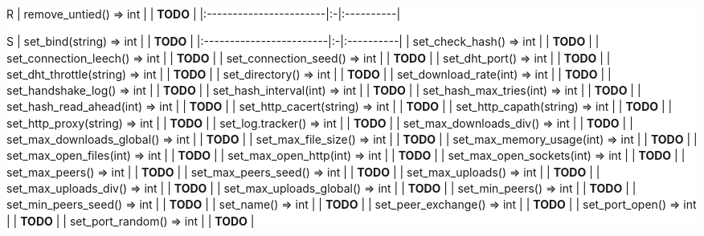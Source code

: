 R
| remove\_untied() ⇒ int |  |  **TODO** |
|:-----------------------|:-|:----------|

S
| set\_bind(string) ⇒ int |  |  **TODO** |
|:------------------------|:-|:----------|
| set\_check\_hash() ⇒ int |  |  **TODO** |
| set\_connection\_leech() ⇒ int |  |  **TODO** |
| set\_connection\_seed() ⇒ int |  |  **TODO** |
| set\_dht\_port() ⇒ int  |  |  **TODO** |
| set\_dht\_throttle(string) ⇒ int |  |  **TODO** |
| set\_directory() ⇒ int  |  |  **TODO** |
| set\_download\_rate(int) ⇒ int |  |  **TODO** |
| set\_handshake\_log() ⇒ int |  |  **TODO** |
| set\_hash\_interval(int) ⇒ int |  |  **TODO** |
| set\_hash\_max\_tries(int) ⇒ int |  |  **TODO** |
| set\_hash\_read\_ahead(int) ⇒ int |  |  **TODO** |
| set\_http\_cacert(string) ⇒ int |  |  **TODO** |
| set\_http\_capath(string) ⇒ int |  |  **TODO** |
| set\_http\_proxy(string) ⇒ int |  |  **TODO** |
| set\_log.tracker() ⇒ int |  |  **TODO** |
| set\_max\_downloads\_div() ⇒ int |  |  **TODO** |
| set\_max\_downloads\_global() ⇒ int |  |  **TODO** |
| set\_max\_file\_size() ⇒ int |  |  **TODO** |
| set\_max\_memory\_usage(int) ⇒ int |  |  **TODO** |
| set\_max\_open\_files(int) ⇒ int |  |  **TODO** |
| set\_max\_open\_http(int) ⇒ int |  |  **TODO** |
| set\_max\_open\_sockets(int) ⇒ int |  |  **TODO** |
| set\_max\_peers() ⇒ int |  |  **TODO** |
| set\_max\_peers\_seed() ⇒ int |  |  **TODO** |
| set\_max\_uploads() ⇒ int |  |  **TODO** |
| set\_max\_uploads\_div() ⇒ int |  |  **TODO** |
| set\_max\_uploads\_global() ⇒ int |  |  **TODO** |
| set\_min\_peers() ⇒ int |  |  **TODO** |
| set\_min\_peers\_seed() ⇒ int |  |  **TODO** |
| set\_name() ⇒ int       |  |  **TODO** |
| set\_peer\_exchange() ⇒ int |  |  **TODO** |
| set\_port\_open() ⇒ int |  |  **TODO** |
| set\_port\_random() ⇒ int |  |  **TODO** |